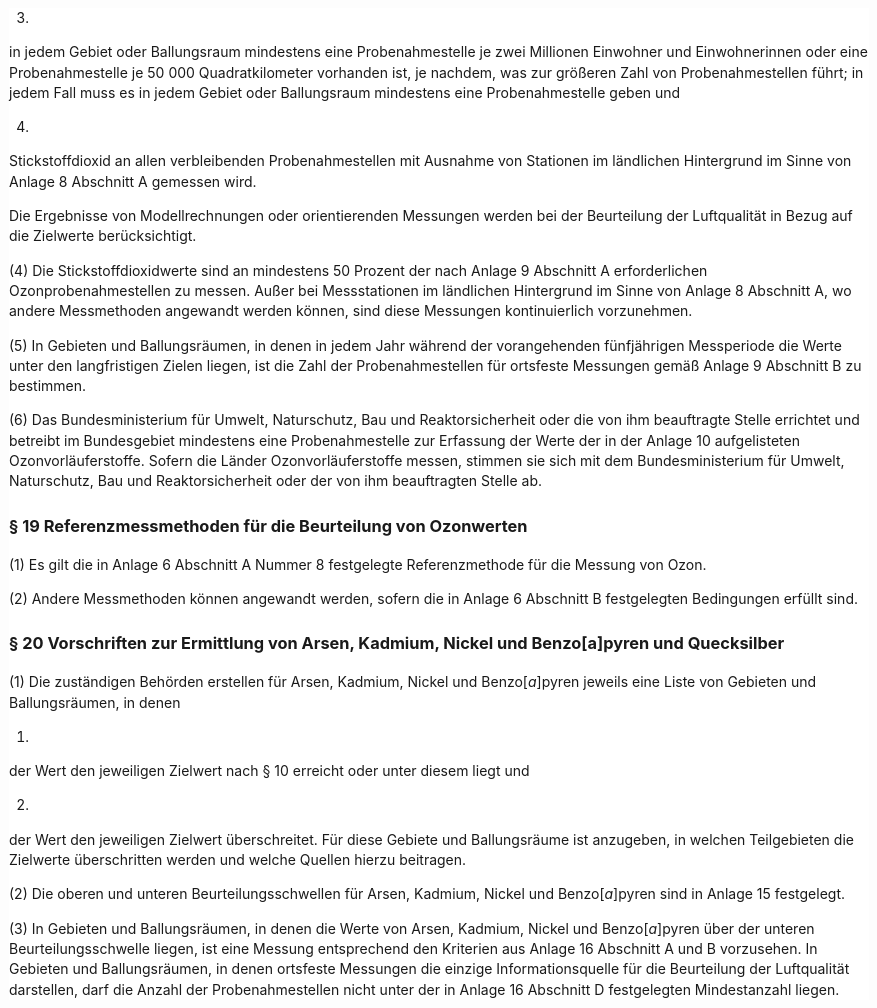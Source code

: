 3.  
in jedem Gebiet oder Ballungsraum mindestens eine Probenahmestelle je zwei Millionen Einwohner und Einwohnerinnen oder eine Probenahmestelle je 50 000 Quadratkilometer vorhanden ist, je nachdem, was zur größeren Zahl von Probenahmestellen führt; in jedem Fall muss es in jedem Gebiet oder Ballungsraum mindestens eine Probenahmestelle geben und

4.  
Stickstoffdioxid an allen verbleibenden Probenahmestellen mit Ausnahme von Stationen im ländlichen Hintergrund im Sinne von Anlage 8 Abschnitt A gemessen wird.

Die Ergebnisse von Modellrechnungen oder orientierenden Messungen werden bei der Beurteilung der Luftqualität in Bezug auf die Zielwerte berücksichtigt.

(4) Die Stickstoffdioxidwerte sind an mindestens 50 Prozent der nach Anlage 9 Abschnitt A erforderlichen Ozonprobenahmestellen zu messen. Außer bei Messstationen im ländlichen Hintergrund im Sinne von Anlage 8 Abschnitt A, wo andere Messmethoden angewandt werden können, sind diese Messungen kontinuierlich vorzunehmen.

(5) In Gebieten und Ballungsräumen, in denen in jedem Jahr während der vorangehenden fünfjährigen Messperiode die Werte unter den langfristigen Zielen liegen, ist die Zahl der Probenahmestellen für ortsfeste Messungen gemäß Anlage 9 Abschnitt B zu bestimmen.

(6) Das Bundesministerium für Umwelt, Naturschutz, Bau und Reaktorsicherheit oder die von ihm beauftragte Stelle errichtet und betreibt im Bundesgebiet mindestens eine Probenahmestelle zur Erfassung der Werte der in der Anlage 10 aufgelisteten Ozonvorläuferstoffe. Sofern die Länder Ozonvorläuferstoffe messen, stimmen sie sich mit dem Bundesministerium für Umwelt, Naturschutz, Bau und Reaktorsicherheit oder der von ihm beauftragten Stelle ab.

### § 19 Referenzmessmethoden für die Beurteilung von Ozonwerten

(1) Es gilt die in Anlage 6 Abschnitt A Nummer 8 festgelegte Referenzmethode für die Messung von Ozon.

(2) Andere Messmethoden können angewandt werden, sofern die in Anlage 6 Abschnitt B festgelegten Bedingungen erfüllt sind.

### § 20 Vorschriften zur Ermittlung von Arsen, Kadmium, Nickel und Benzo\[a\]pyren und Quecksilber

(1) Die zuständigen Behörden erstellen für Arsen, Kadmium, Nickel und Benzo\[*a*\]pyren jeweils eine Liste von Gebieten und Ballungsräumen, in denen

1.  
der Wert den jeweiligen Zielwert nach § 10 erreicht oder unter diesem liegt und

2.  
der Wert den jeweiligen Zielwert überschreitet. Für diese Gebiete und Ballungsräume ist anzugeben, in welchen Teilgebieten die Zielwerte überschritten werden und welche Quellen hierzu beitragen.

(2) Die oberen und unteren Beurteilungsschwellen für Arsen, Kadmium, Nickel und Benzo\[*a*\]pyren sind in Anlage 15 festgelegt.

(3) In Gebieten und Ballungsräumen, in denen die Werte von Arsen, Kadmium, Nickel und Benzo\[*a*\]pyren über der unteren Beurteilungsschwelle liegen, ist eine Messung entsprechend den Kriterien aus Anlage 16 Abschnitt A und B vorzusehen. In Gebieten und Ballungsräumen, in denen ortsfeste Messungen die einzige Informationsquelle für die Beurteilung der Luftqualität darstellen, darf die Anzahl der Probenahmestellen nicht unter der in Anlage 16 Abschnitt D festgelegten Mindestanzahl liegen.
